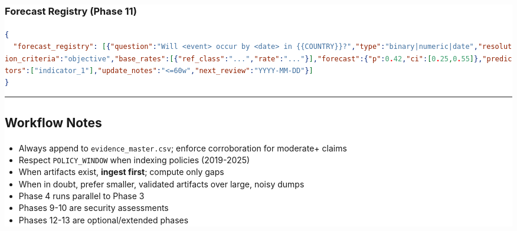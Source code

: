 ### Forecast Registry (Phase 11)
```json
{
  "forecast_registry": [{"question":"Will <event> occur by <date> in {{COUNTRY}}?","type":"binary|numeric|date","resolution_criteria":"objective","base_rates":[{"ref_class":"...","rate":"..."}],"forecast":{"p":0.42,"ci":[0.25,0.55]},"predictors":["indicator_1"],"update_notes":"<=60w","next_review":"YYYY-MM-DD"}]
}
```

---

## Workflow Notes
- Always append to `evidence_master.csv`; enforce corroboration for moderate+ claims
- Respect `POLICY_WINDOW` when indexing policies (2019-2025)
- When artifacts exist, **ingest first**; compute only gaps
- When in doubt, prefer smaller, validated artifacts over large, noisy dumps
- Phase 4 runs parallel to Phase 3
- Phases 9-10 are security assessments
- Phases 12-13 are optional/extended phases
